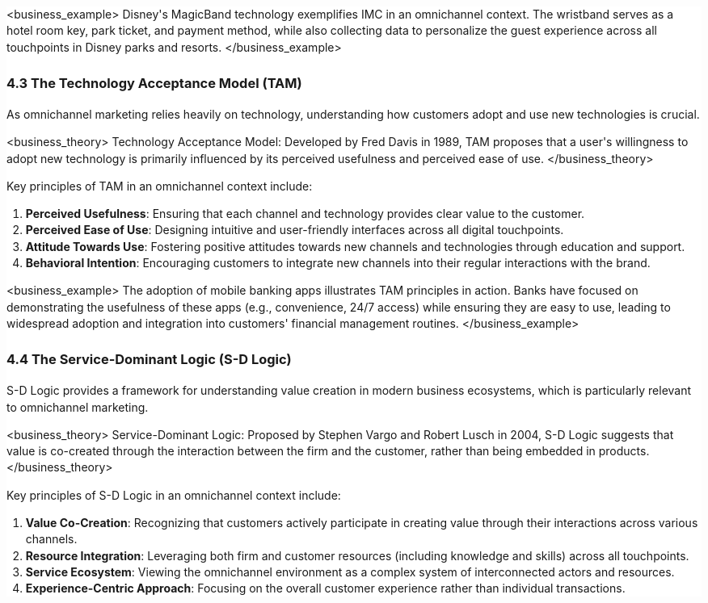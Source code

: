 <business_example>
Disney's MagicBand technology exemplifies IMC in an omnichannel context. The wristband serves as a hotel room key, park ticket, and payment method, while also collecting data to personalize the guest experience across all touchpoints in Disney parks and resorts.
</business_example>

### 4.3 The Technology Acceptance Model (TAM)

As omnichannel marketing relies heavily on technology, understanding how customers adopt and use new technologies is crucial.

<business_theory>
Technology Acceptance Model: Developed by Fred Davis in 1989, TAM proposes that a user's willingness to adopt new technology is primarily influenced by its perceived usefulness and perceived ease of use.
</business_theory>

Key principles of TAM in an omnichannel context include:

1. **Perceived Usefulness**: Ensuring that each channel and technology provides clear value to the customer.
2. **Perceived Ease of Use**: Designing intuitive and user-friendly interfaces across all digital touchpoints.
3. **Attitude Towards Use**: Fostering positive attitudes towards new channels and technologies through education and support.
4. **Behavioral Intention**: Encouraging customers to integrate new channels into their regular interactions with the brand.

<business_example>
The adoption of mobile banking apps illustrates TAM principles in action. Banks have focused on demonstrating the usefulness of these apps (e.g., convenience, 24/7 access) while ensuring they are easy to use, leading to widespread adoption and integration into customers' financial management routines.
</business_example>

### 4.4 The Service-Dominant Logic (S-D Logic)

S-D Logic provides a framework for understanding value creation in modern business ecosystems, which is particularly relevant to omnichannel marketing.

<business_theory>
Service-Dominant Logic: Proposed by Stephen Vargo and Robert Lusch in 2004, S-D Logic suggests that value is co-created through the interaction between the firm and the customer, rather than being embedded in products.
</business_theory>

Key principles of S-D Logic in an omnichannel context include:

1. **Value Co-Creation**: Recognizing that customers actively participate in creating value through their interactions across various channels.
2. **Resource Integration**: Leveraging both firm and customer resources (including knowledge and skills) across all touchpoints.
3. **Service Ecosystem**: Viewing the omnichannel environment as a complex system of interconnected actors and resources.
4. **Experience-Centric Approach**: Focusing on the overall customer experience rather than individual transactions.
